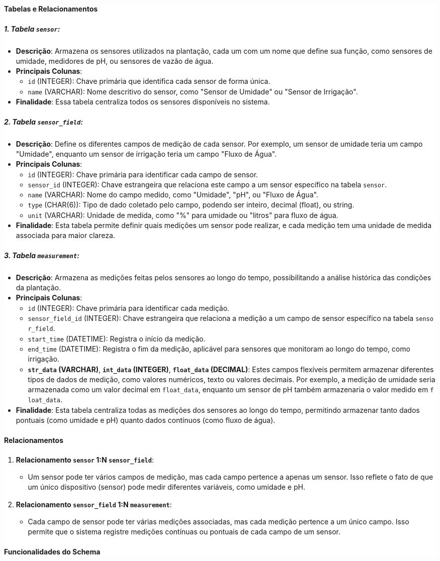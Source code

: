#### Tabelas e Relacionamentos

##### 1. **Tabela `sensor`**:
   - **Descrição**: Armazena os sensores utilizados na plantação, cada um com um nome que define sua função, como sensores de umidade, medidores de pH, ou sensores de vazão de água.
   - **Principais Colunas**:
     - `id` (INTEGER): Chave primária que identifica cada sensor de forma única.
     - `name` (VARCHAR): Nome descritivo do sensor, como "Sensor de Umidade" ou "Sensor de Irrigação".
   - **Finalidade**: Essa tabela centraliza todos os sensores disponíveis no sistema.

##### 2. **Tabela `sensor_field`**:
   - **Descrição**: Define os diferentes campos de medição de cada sensor. Por exemplo, um sensor de umidade teria um campo "Umidade", enquanto um sensor de irrigação teria um campo "Fluxo de Água".
   - **Principais Colunas**:
     - `id` (INTEGER): Chave primária para identificar cada campo de sensor.
     - `sensor_id` (INTEGER): Chave estrangeira que relaciona este campo a um sensor específico na tabela `sensor`.
     - `name` (VARCHAR): Nome do campo medido, como "Umidade", "pH", ou "Fluxo de Água".
     - `type` (CHAR(6)): Tipo de dado coletado pelo campo, podendo ser inteiro, decimal (float), ou string.
     - `unit` (VARCHAR): Unidade de medida, como "%" para umidade ou "litros" para fluxo de água.
   - **Finalidade**: Esta tabela permite definir quais medições um sensor pode realizar, e cada medição tem uma unidade de medida associada para maior clareza.

##### 3. **Tabela `measurement`**:
   - **Descrição**: Armazena as medições feitas pelos sensores ao longo do tempo, possibilitando a análise histórica das condições da plantação.
   - **Principais Colunas**:
     - `id` (INTEGER): Chave primária para identificar cada medição.
     - `sensor_field_id` (INTEGER): Chave estrangeira que relaciona a medição a um campo de sensor específico na tabela `sensor_field`.
     - `start_time` (DATETIME): Registra o início da medição.
     - `end_time` (DATETIME): Registra o fim da medição, aplicável para sensores que monitoram ao longo do tempo, como irrigação.
     - **`str_data` (VARCHAR)**, **`int_data` (INTEGER)**, **`float_data` (DECIMAL)**: Estes campos flexíveis permitem armazenar diferentes tipos de dados de medição, como valores numéricos, texto ou valores decimais. Por exemplo, a medição de umidade seria armazenada como um valor decimal em `float_data`, enquanto um sensor de pH também armazenaria o valor medido em `float_data`.
   - **Finalidade**: Esta tabela centraliza todas as medições dos sensores ao longo do tempo, permitindo armazenar tanto dados pontuais (como umidade e pH) quanto dados contínuos (como fluxo de água).

#### Relacionamentos

1. **Relacionamento `sensor` 1:N `sensor_field`**:
   - Um sensor pode ter vários campos de medição, mas cada campo pertence a apenas um sensor. Isso reflete o fato de que um único dispositivo (sensor) pode medir diferentes variáveis, como umidade e pH.

2. **Relacionamento `sensor_field` 1:N `measurement`**:
   - Cada campo de sensor pode ter várias medições associadas, mas cada medição pertence a um único campo. Isso permite que o sistema registre medições contínuas ou pontuais de cada campo de um sensor.

#### Funcionalidades do Schema
